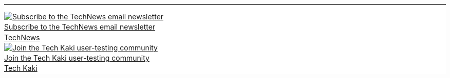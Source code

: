 <p></p>
<hr>
<p></p>
<div class="isomer-card-grid"><a rel="noopener noreferrer nofollow" href="https://go.gov.sg/communitysignup-technews" class="isomer-card"><div class="isomer-card-image"><div class="isomer-image-wrapper"><img style="width: 100%" height="auto" width="100%" alt="Subscribe to the TechNews email newsletter" src="/images/tn_cta.png"></div></div><div class="isomer-card-body"><div class="isomer-card-title">Subscribe to the TechNews email newsletter</div><div class="isomer-card-link">TechNews</div></div></a>
<a rel="noopener noreferrer nofollow" href="https://go.gov.sg/communitysignup-technews" class="isomer-card">
<div class="isomer-card-image">
<div class="isomer-image-wrapper">
<img style="width: 100%" height="auto" width="100%" alt="Join the Tech Kaki user-testing community" src="/images/tk_cta.png">
</div>
</div>
<div class="isomer-card-body">
<div class="isomer-card-title">Join the Tech Kaki user-testing community</div>
<div class="isomer-card-link">Tech Kaki</div>
</div>
</a>
</div>
<p></p>